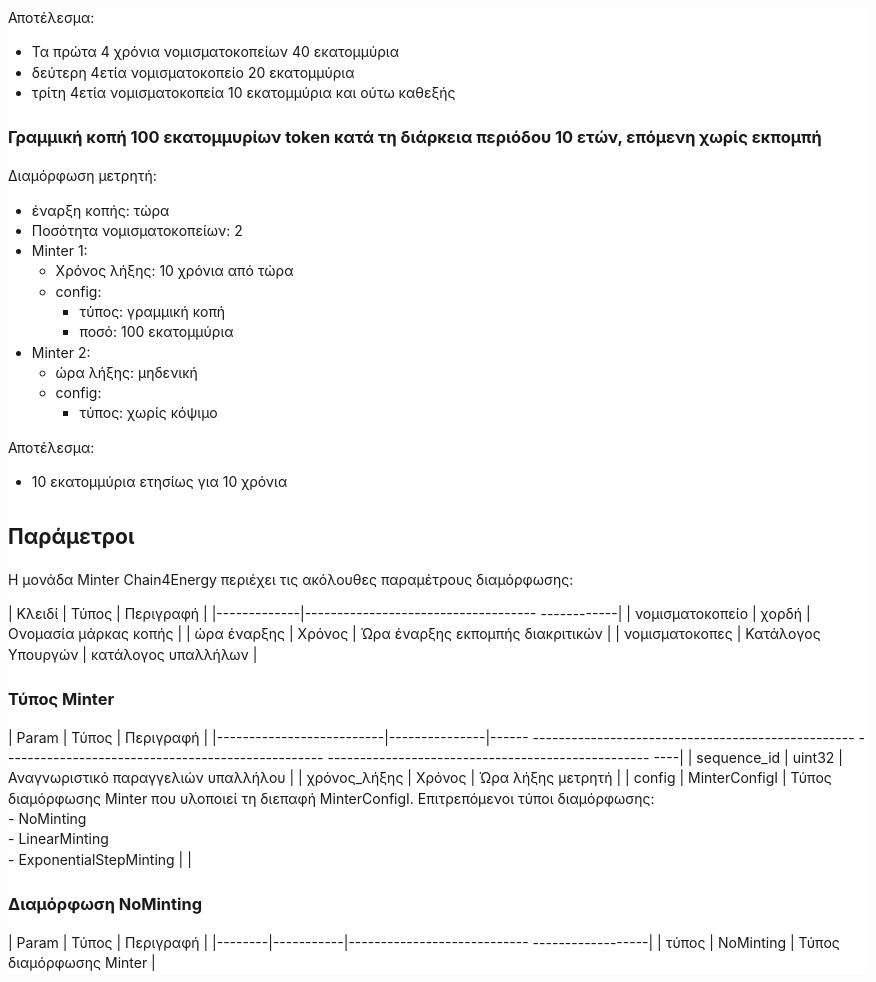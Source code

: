 Αποτέλεσμα:
* Τα πρώτα 4 χρόνια νομισματοκοπείων 40 εκατομμύρια
* δεύτερη 4ετία νομισματοκοπείο 20 εκατομμύρια
* τρίτη 4ετία νομισματοκοπεία 10 εκατομμύρια
   και ούτω καθεξής

### Γραμμική κοπή 100 εκατομμυρίων token κατά τη διάρκεια περιόδου 10 ετών, επόμενη χωρίς εκπομπή

Διαμόρφωση μετρητή:

* έναρξη κοπής: τώρα
* Ποσότητα νομισματοκοπείων: 2
* Minter 1:
     * Χρόνος λήξης: 10 χρόνια από τώρα
     * config:
         * τύπος: γραμμική κοπή
         * ποσό: 100 εκατομμύρια
* Minter 2:
     * ώρα λήξης: μηδενική
     * config:
         * τύπος: χωρίς κόψιμο

Αποτέλεσμα:
* 10 εκατομμύρια ετησίως για 10 χρόνια

## Παράμετροι

Η μονάδα Minter Chain4Energy περιέχει τις ακόλουθες παραμέτρους διαμόρφωσης:

| Κλειδί | Τύπος | Περιγραφή |
|-------------|------------------------------------ ------------|
| νομισματοκοπείο | χορδή | Ονομασία μάρκας κοπής |
| ώρα έναρξης | Χρόνος | Ώρα έναρξης εκπομπής διακριτικών |
| νομισματοκοπες | Κατάλογος Υπουργών | κατάλογος υπαλλήλων |

### Τύπος Minter

| Param | Τύπος | Περιγραφή |
|--------------------------|---------------|------ -------------------------------------------------- -------------------------------------------------- -------------------------------------------------- ----|
| sequence_id | uint32 | Αναγνωριστικό παραγγελιών υπαλλήλου |
| χρόνος_λήξης | Χρόνος | Ώρα λήξης μετρητή |
| config | MinterConfigI | Τύπος διαμόρφωσης Minter που υλοποιεί τη διεπαφή MinterConfigI. Επιτρεπόμενοι τύποι διαμόρφωσης:<br>- NoMinting<br>- LinearMinting <br>- ExponentialStepMinting | |

### Διαμόρφωση NoMinting

| Param | Τύπος | Περιγραφή |
|--------|-----------|---------------------------- ------------------|
| τύπος | NoMinting | Τύπος διαμόρφωσης Minter |
